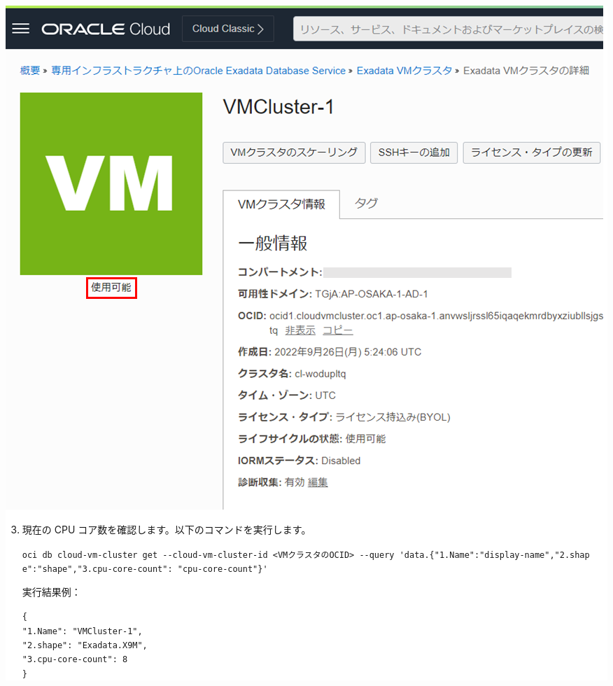    ![](2022-11-01-17-08-52.png)

3. 現在の CPU コア数を確認します。以下のコマンドを実行します。

   ```
   oci db cloud-vm-cluster get --cloud-vm-cluster-id <VMクラスタのOCID> --query 'data.{"1.Name":"display-name","2.shape":"shape","3.cpu-core-count": "cpu-core-count"}'
   ```

   実行結果例：

   ```
   {
   "1.Name": "VMCluster-1",
   "2.shape": "Exadata.X9M",
   "3.cpu-core-count": 8
   }
   ```
